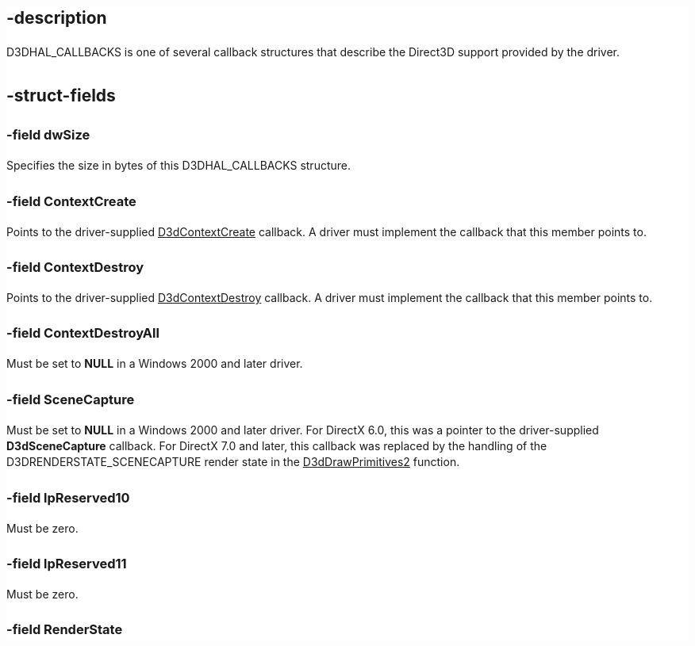 
## -description


D3DHAL_CALLBACKS is one of several callback structures that describe the Direct3D support provided by the driver.


## -struct-fields




### -field dwSize

Specifies the size in bytes of this D3DHAL_CALLBACKS structure.


### -field ContextCreate

Points to the driver-supplied <a href="https://docs.microsoft.com/windows-hardware/drivers/ddi/d3dhal/nc-d3dhal-lpd3dhal_contextcreatecb">D3dContextCreate</a> callback. A driver must implement the callback that this member points to.


### -field ContextDestroy

Points to the driver-supplied <a href="https://docs.microsoft.com/windows-hardware/drivers/ddi/d3dhal/nc-d3dhal-lpd3dhal_contextdestroycb">D3dContextDestroy</a> callback. A driver must implement the callback that this member points to.


### -field ContextDestroyAll

Must be set to <b>NULL</b> in a Windows 2000 and later driver.


### -field SceneCapture

Must be set to <b>NULL</b> in a Windows 2000 and later driver. For DirectX 6.0, this was a pointer to the driver-supplied <b>D3dSceneCapture</b> callback. For DirectX 7.0 and later, this callback was replaced by the handling of the D3DRENDERSTATE_SCENECAPTURE render state in the <a href="https://docs.microsoft.com/windows-hardware/drivers/ddi/d3dhal/nc-d3dhal-lpd3dhal_drawprimitives2cb">D3dDrawPrimitives2</a> function.


### -field lpReserved10

Must be zero.


### -field lpReserved11

Must be zero.


### -field RenderState
